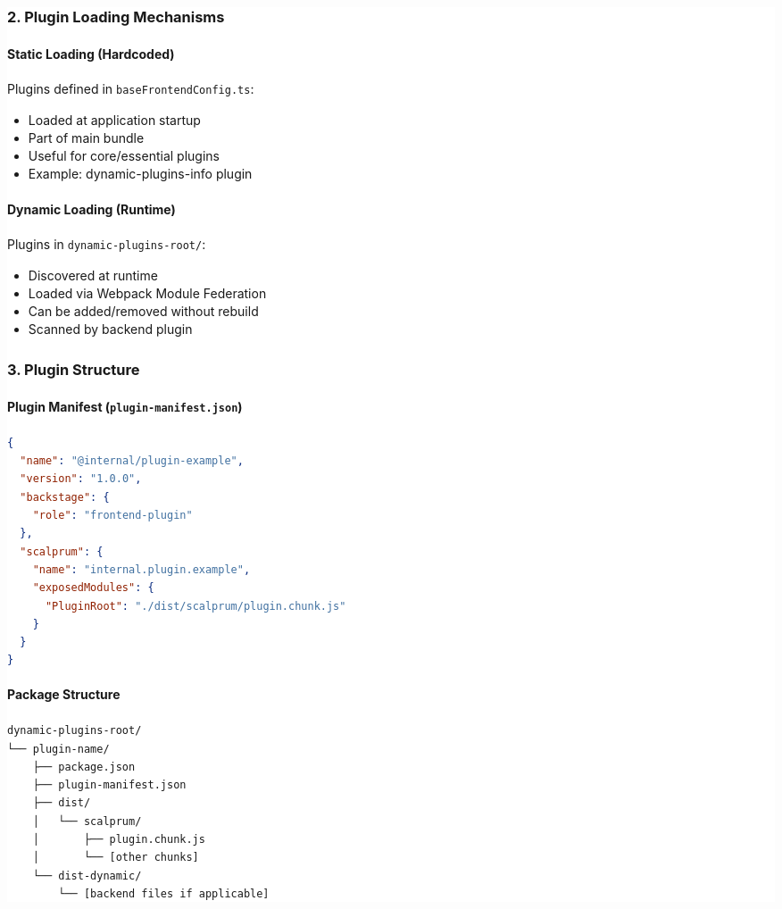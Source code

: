 ### 2. Plugin Loading Mechanisms

#### Static Loading (Hardcoded)

Plugins defined in `baseFrontendConfig.ts`:

- Loaded at application startup
- Part of main bundle
- Useful for core/essential plugins
- Example: dynamic-plugins-info plugin

#### Dynamic Loading (Runtime)

Plugins in `dynamic-plugins-root/`:

- Discovered at runtime
- Loaded via Webpack Module Federation
- Can be added/removed without rebuild
- Scanned by backend plugin

### 3. Plugin Structure

#### Plugin Manifest (`plugin-manifest.json`)

```json
{
  "name": "@internal/plugin-example",
  "version": "1.0.0",
  "backstage": {
    "role": "frontend-plugin"
  },
  "scalprum": {
    "name": "internal.plugin.example",
    "exposedModules": {
      "PluginRoot": "./dist/scalprum/plugin.chunk.js"
    }
  }
}
```

#### Package Structure

```
dynamic-plugins-root/
└── plugin-name/
    ├── package.json
    ├── plugin-manifest.json
    ├── dist/
    │   └── scalprum/
    │       ├── plugin.chunk.js
    │       └── [other chunks]
    └── dist-dynamic/
        └── [backend files if applicable]
```
